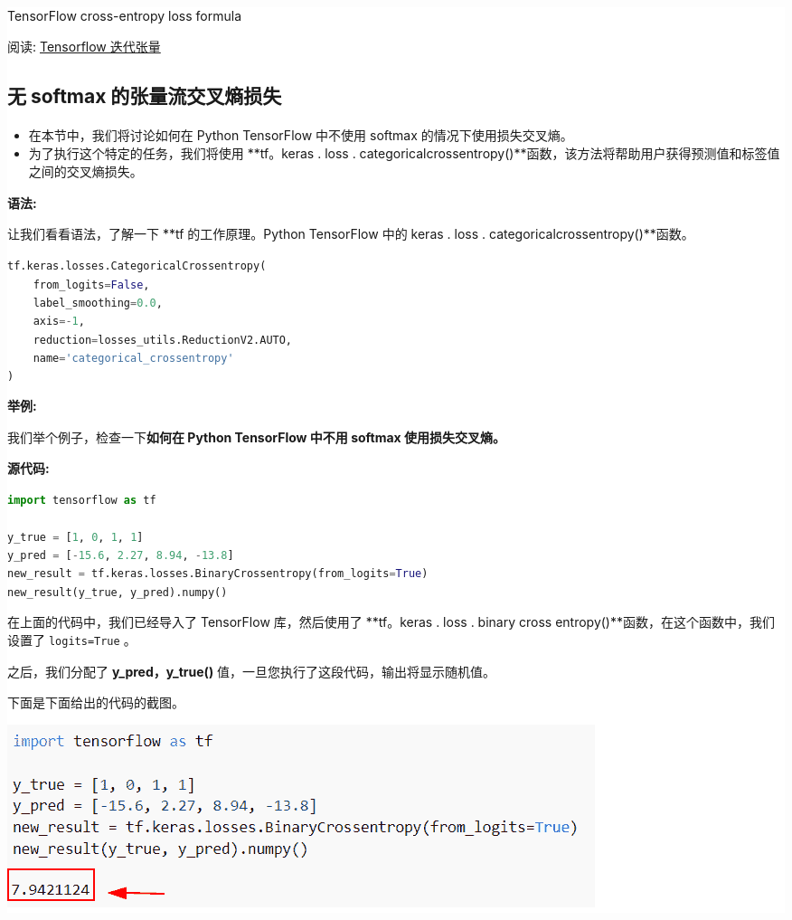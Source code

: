 TensorFlow cross-entropy loss formula

阅读: [Tensorflow 迭代张量](https://pythonguides.com/tensorflow-iterate-over-tensor/)

## 无 softmax 的张量流交叉熵损失

*   在本节中，我们将讨论如何在 Python TensorFlow 中不使用 softmax 的情况下使用损失交叉熵。
*   为了执行这个特定的任务，我们将使用 **tf。keras . loss . categoricalcrossentropy()**函数，该方法将帮助用户获得预测值和标签值之间的交叉熵损失。

**语法:**

让我们看看语法，了解一下 **tf 的工作原理。Python TensorFlow 中的 keras . loss . categoricalcrossentropy()**函数。

```py
tf.keras.losses.CategoricalCrossentropy(
    from_logits=False,
    label_smoothing=0.0,
    axis=-1,
    reduction=losses_utils.ReductionV2.AUTO,
    name='categorical_crossentropy'
)
```

**举例:**

我们举个例子，检查一下**如何在 Python TensorFlow 中不用 softmax 使用损失交叉熵。**

**源代码:**

```py
import tensorflow as tf

y_true = [1, 0, 1, 1]
y_pred = [-15.6, 2.27, 8.94, -13.8]
new_result = tf.keras.losses.BinaryCrossentropy(from_logits=True)
new_result(y_true, y_pred).numpy()
```

在上面的代码中，我们已经导入了 TensorFlow 库，然后使用了 **tf。keras . loss . binary cross entropy()**函数，在这个函数中，我们设置了 `logits=True` 。

之后，我们分配了 **y_pred，y_true()** 值，一旦您执行了这段代码，输出将显示随机值。

下面是下面给出的代码的截图。

![TensorFlow cross entropy loss without softmax](img/4ae19e06bfab00896c0a493f362a85d4.png "TensorFlow cross entropy loss without")
